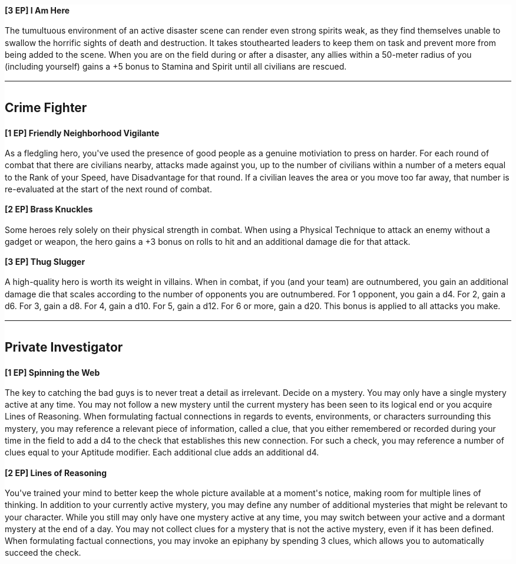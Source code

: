 **\[3 EP\] I Am Here**

The tumultuous environment of an active disaster scene can render even strong spirits weak, as they find themselves unable to swallow the horrific sights of death and destruction. It takes stouthearted leaders to keep them on task and prevent more from being added to the scene. When you are on the field during or after a disaster, any allies within a 50-meter radius of you (including yourself) gains a +5 bonus to Stamina and Spirit until all civilians are rescued.

****
## Crime Fighter

**\[1 EP\] Friendly Neighborhood Vigilante**

As a fledgling hero, you've used the presence of good people as a genuine motiviation to press on harder. For each round of combat that there are civilians nearby, attacks made against you, up to the number of civilians within a number of a meters equal to the Rank of your Speed, have Disadvantage for that round. If a civilian leaves the area or you move too far away, that number is re-evaluated at the start of the next round of combat.

**\[2 EP\] Brass Knuckles**

Some heroes rely solely on their physical strength in combat. When using a Physical Technique to attack an enemy without a gadget or weapon, the hero gains a +3 bonus on rolls to hit and an additional damage die for that attack.

**\[3 EP\] Thug Slugger**

A high-quality hero is worth its weight in villains. When in combat, if you (and your team) are outnumbered, you gain an additional damage die that scales according to the number of opponents you are outnumbered. For 1 opponent, you gain a d4. For 2, gain a d6. For 3, gain a d8. For 4, gain a d10. For 5, gain a d12. For 6 or more, gain a d20. This bonus is applied to all attacks you make.

****
## Private Investigator

**\[1 EP\] Spinning the Web**

The key to catching the bad guys is to never treat a detail as irrelevant. Decide on a mystery. You may only have a single mystery active at any time. You may not follow a new mystery until the current mystery has been seen to its logical end or you acquire Lines of Reasoning. When formulating factual connections in regards to events, environments, or characters surrounding this mystery, you may reference a relevant piece of information, called a clue, that you either remembered or recorded during your time in the field to add a d4 to the check that establishes this new connection. For such a check, you may reference a number of clues equal to your Aptitude modifier. Each additional clue adds an additional d4.

**\[2 EP\] Lines of Reasoning**

You've trained your mind to better keep the whole picture available at a moment's notice, making room for multiple lines of thinking. In addition to your currently active mystery, you may define any number of additional mysteries that might be relevant to your character. While you still may only have one mystery active at any time, you may switch between your active and a dormant mystery at the end of a day. You may not collect clues for a mystery that is not the active mystery, even if it has been defined. When formulating factual connections, you may invoke an epiphany by spending 3 clues, which allows you to automatically succeed the check.
